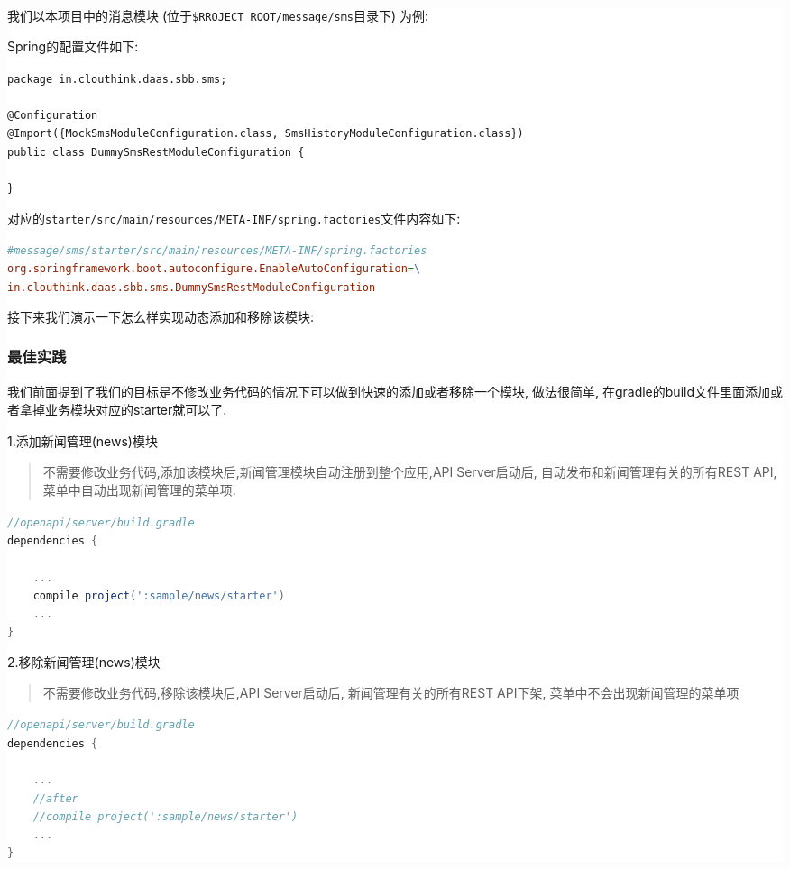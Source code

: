 我们以本项目中的消息模块 (位于`$RROJECT_ROOT/message/sms`目录下) 为例:

Spring的配置文件如下:

```
package in.clouthink.daas.sbb.sms;

@Configuration
@Import({MockSmsModuleConfiguration.class, SmsHistoryModuleConfiguration.class})
public class DummySmsRestModuleConfiguration {

}
```

对应的`starter/src/main/resources/META-INF/spring.factories`文件内容如下:

```ini
#message/sms/starter/src/main/resources/META-INF/spring.factories
org.springframework.boot.autoconfigure.EnableAutoConfiguration=\
in.clouthink.daas.sbb.sms.DummySmsRestModuleConfiguration
```

接下来我们演示一下怎么样实现动态添加和移除该模块:

### 最佳实践

我们前面提到了我们的目标是不修改业务代码的情况下可以做到快速的添加或者移除一个模块, 做法很简单, 在gradle的build文件里面添加或者拿掉业务模块对应的starter就可以了.

1.添加新闻管理(news)模块

> 不需要修改业务代码,添加该模块后,新闻管理模块自动注册到整个应用,API Server启动后, 自动发布和新闻管理有关的所有REST API, 菜单中自动出现新闻管理的菜单项.

```gradle
//openapi/server/build.gradle
dependencies {

    ...
    compile project(':sample/news/starter')
    ...
}

```

2.移除新闻管理(news)模块

> 不需要修改业务代码,移除该模块后,API Server启动后, 新闻管理有关的所有REST API下架, 菜单中不会出现新闻管理的菜单项

```gradle
//openapi/server/build.gradle
dependencies {

    ...
    //after
    //compile project(':sample/news/starter')
    ...
}
```
